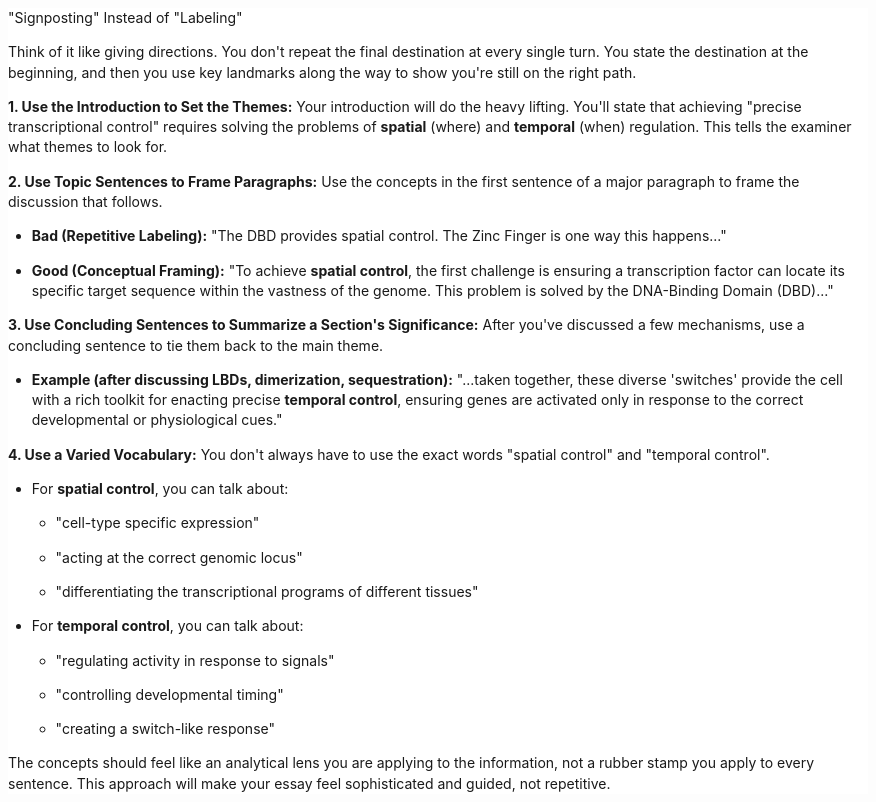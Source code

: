 "Signposting" Instead of "Labeling"

Think of it like giving directions. You don't repeat the final destination at every single turn. You state the destination at the beginning, and then you use key landmarks along the way to show you're still on the right path.

**1. Use the Introduction to Set the Themes:** Your introduction will do the heavy lifting. You'll state that achieving "precise transcriptional control" requires solving the problems of **spatial** (where) and **temporal** (when) regulation. This tells the examiner what themes to look for.

**2. Use Topic Sentences to Frame Paragraphs:** Use the concepts in the first sentence of a major paragraph to frame the discussion that follows.

- **Bad (Repetitive Labeling):** "The DBD provides spatial control. The Zinc Finger is one way this happens..."
    
- **Good (Conceptual Framing):** "To achieve **spatial control**, the first challenge is ensuring a transcription factor can locate its specific target sequence within the vastness of the genome. This problem is solved by the DNA-Binding Domain (DBD)..."
    

**3. Use Concluding Sentences to Summarize a Section's Significance:** After you've discussed a few mechanisms, use a concluding sentence to tie them back to the main theme.

- **Example (after discussing LBDs, dimerization, sequestration):** "...taken together, these diverse 'switches' provide the cell with a rich toolkit for enacting precise **temporal control**, ensuring genes are activated only in response to the correct developmental or physiological cues."
    

**4. Use a Varied Vocabulary:** You don't always have to use the exact words "spatial control" and "temporal control".

- For **spatial control**, you can talk about:
    
    - "cell-type specific expression"
        
    - "acting at the correct genomic locus"
        
    - "differentiating the transcriptional programs of different tissues"
        
- For **temporal control**, you can talk about:
    
    - "regulating activity in response to signals"
        
    - "controlling developmental timing"
        
    - "creating a switch-like response"
        

The concepts should feel like an analytical lens you are applying to the information, not a rubber stamp you apply to every sentence. This approach will make your essay feel sophisticated and guided, not repetitive.